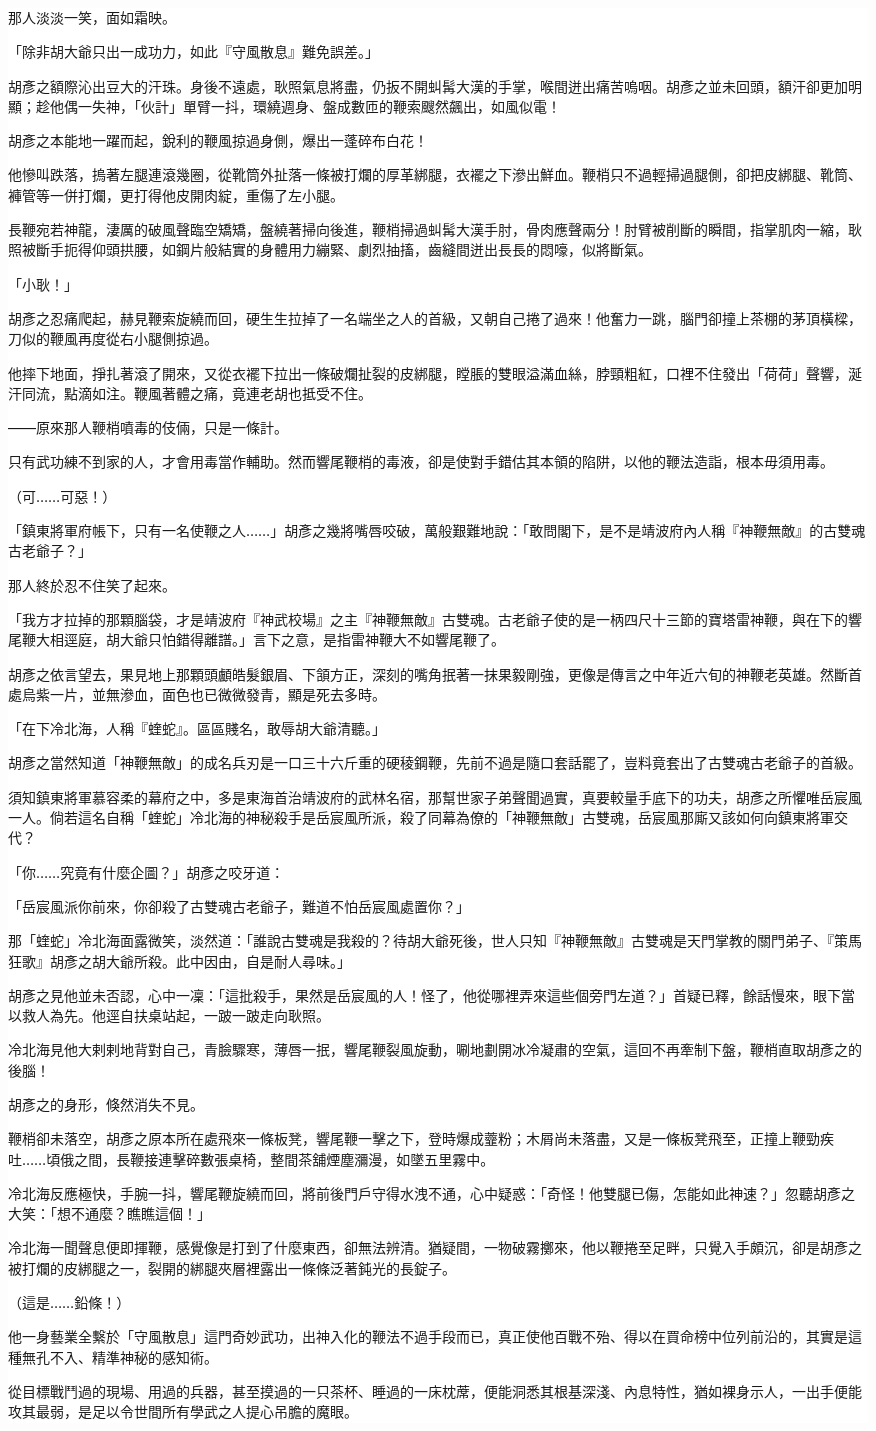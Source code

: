 那人淡淡一笑，面如霜映。

「除非胡大爺只出一成功力，如此『守風散息』難免誤差。」

胡彥之額際沁出豆大的汗珠。身後不遠處，耿照氣息將盡，仍扳不開虯髯大漢的手掌，喉間迸出痛苦嗚咽。胡彥之並未回頭，額汗卻更加明顯；趁他偶一失神，「伙計」單臂一抖，環繞週身、盤成數匝的鞭索颼然飆出，如風似電！

胡彥之本能地一躍而起，銳利的鞭風掠過身側，爆出一蓬碎布白花！

他慘叫跌落，摀著左腿連滾幾圈，從靴筒外扯落一條被打爛的厚革綁腿，衣襬之下滲出鮮血。鞭梢只不過輕掃過腿側，卻把皮綁腿、靴筒、褲管等一併打爛，更打得他皮開肉綻，重傷了左小腿。

長鞭宛若神龍，淒厲的破風聲臨空矯矯，盤繞著掃向後進，鞭梢掃過虯髯大漢手肘，骨肉應聲兩分！肘臂被削斷的瞬間，指掌肌肉一縮，耿照被斷手扼得仰頭拱腰，如鋼片般結實的身體用力繃緊、劇烈抽搐，齒縫間迸出長長的悶嚎，似將斷氣。

「小耿！」

胡彥之忍痛爬起，赫見鞭索旋繞而回，硬生生拉掉了一名端坐之人的首級，又朝自己捲了過來！他奮力一跳，腦門卻撞上茶棚的茅頂橫樑，刀似的鞭風再度從右小腿側掠過。

他摔下地面，掙扎著滾了開來，又從衣襬下拉出一條破爛扯裂的皮綁腿，瞠脹的雙眼溢滿血絲，脖頸粗紅，口裡不住發出「荷荷」聲響，涎汗同流，點滴如注。鞭風著體之痛，竟連老胡也抵受不住。

——原來那人鞭梢噴毒的伎倆，只是一條計。

只有武功練不到家的人，才會用毒當作輔助。然而響尾鞭梢的毒液，卻是使對手錯估其本領的陷阱，以他的鞭法造詣，根本毋須用毒。

（可……可惡！）

「鎮東將軍府帳下，只有一名使鞭之人……」胡彥之幾將嘴唇咬破，萬般艱難地說：「敢問閣下，是不是靖波府內人稱『神鞭無敵』的古雙魂古老爺子？」

那人終於忍不住笑了起來。

「我方才拉掉的那顆腦袋，才是靖波府『神武校場』之主『神鞭無敵』古雙魂。古老爺子使的是一柄四尺十三節的寶塔雷神鞭，與在下的響尾鞭大相逕庭，胡大爺只怕錯得離譜。」言下之意，是指雷神鞭大不如響尾鞭了。

胡彥之依言望去，果見地上那顆頭顱皓髮銀眉、下頷方正，深刻的嘴角抿著一抹果毅剛強，更像是傳言之中年近六旬的神鞭老英雄。然斷首處烏紫一片，並無滲血，面色也已微微發青，顯是死去多時。

「在下冷北海，人稱『蝰蛇』。區區賤名，敢辱胡大爺清聽。」

胡彥之當然知道「神鞭無敵」的成名兵刃是一口三十六斤重的硬稜鋼鞭，先前不過是隨口套話罷了，豈料竟套出了古雙魂古老爺子的首級。

須知鎮東將軍慕容柔的幕府之中，多是東海首治靖波府的武林名宿，那幫世家子弟聲聞過實，真要較量手底下的功夫，胡彥之所懼唯岳宸風一人。倘若這名自稱「蝰蛇」冷北海的神秘殺手是岳宸風所派，殺了同幕為僚的「神鞭無敵」古雙魂，岳宸風那廝又該如何向鎮東將軍交代？

「你……究竟有什麼企圖？」胡彥之咬牙道：

「岳宸風派你前來，你卻殺了古雙魂古老爺子，難道不怕岳宸風處置你？」

那「蝰蛇」冷北海面露微笑，淡然道：「誰說古雙魂是我殺的？待胡大爺死後，世人只知『神鞭無敵』古雙魂是天門掌教的關門弟子、『策馬狂歌』胡彥之胡大爺所殺。此中因由，自是耐人尋味。」

胡彥之見他並未否認，心中一凜：「這批殺手，果然是岳宸風的人！怪了，他從哪裡弄來這些個旁門左道？」首疑已釋，餘話慢來，眼下當以救人為先。他逕自扶桌站起，一跛一跛走向耿照。

冷北海見他大剌剌地背對自己，青臉驟寒，薄唇一抿，響尾鞭裂風旋動，唰地劃開冰冷凝肅的空氣，這回不再牽制下盤，鞭梢直取胡彥之的後腦！

胡彥之的身形，倏然消失不見。

鞭梢卻未落空，胡彥之原本所在處飛來一條板凳，響尾鞭一擊之下，登時爆成虀粉；木屑尚未落盡，又是一條板凳飛至，正撞上鞭勁疾吐……頃俄之間，長鞭接連擊碎數張桌椅，整間茶舖煙塵瀰漫，如墜五里霧中。

冷北海反應極快，手腕一抖，響尾鞭旋繞而回，將前後門戶守得水洩不通，心中疑惑：「奇怪！他雙腿已傷，怎能如此神速？」忽聽胡彥之大笑：「想不通麼？瞧瞧這個！」

冷北海一聞聲息便即揮鞭，感覺像是打到了什麼東西，卻無法辨清。猶疑間，一物破霧擲來，他以鞭捲至足畔，只覺入手頗沉，卻是胡彥之被打爛的皮綁腿之一，裂開的綁腿夾層裡露出一條條泛著鈍光的長錠子。

（這是……鉛條！）

他一身藝業全繫於「守風散息」這門奇妙武功，出神入化的鞭法不過手段而已，真正使他百戰不殆、得以在買命榜中位列前沿的，其實是這種無孔不入、精準神秘的感知術。

從目標戰鬥過的現場、用過的兵器，甚至摸過的一只茶杯、睡過的一床枕蓆，便能洞悉其根基深淺、內息特性，猶如裸身示人，一出手便能攻其最弱，是足以令世間所有學武之人提心吊膽的魔眼。
